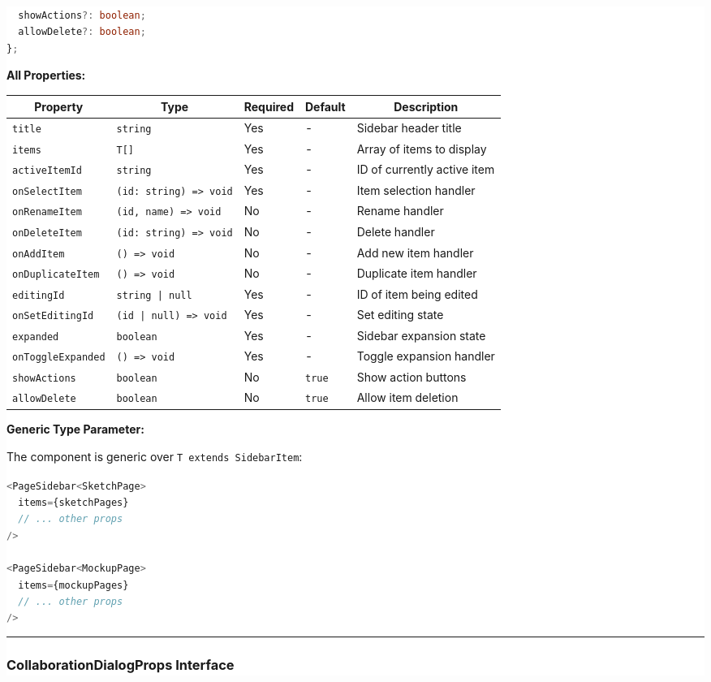 ```typescript
  showActions?: boolean;
  allowDelete?: boolean;
};
```

**All Properties:**

| Property | Type | Required | Default | Description |
|----------|------|----------|---------|-------------|
| `title` | `string` | Yes | - | Sidebar header title |
| `items` | `T[]` | Yes | - | Array of items to display |
| `activeItemId` | `string` | Yes | - | ID of currently active item |
| `onSelectItem` | `(id: string) => void` | Yes | - | Item selection handler |
| `onRenameItem` | `(id, name) => void` | No | - | Rename handler |
| `onDeleteItem` | `(id: string) => void` | No | - | Delete handler |
| `onAddItem` | `() => void` | No | - | Add new item handler |
| `onDuplicateItem` | `() => void` | No | - | Duplicate item handler |
| `editingId` | `string \| null` | Yes | - | ID of item being edited |
| `onSetEditingId` | `(id \| null) => void` | Yes | - | Set editing state |
| `expanded` | `boolean` | Yes | - | Sidebar expansion state |
| `onToggleExpanded` | `() => void` | Yes | - | Toggle expansion handler |
| `showActions` | `boolean` | No | `true` | Show action buttons |
| `allowDelete` | `boolean` | No | `true` | Allow item deletion |

**Generic Type Parameter:**

The component is generic over `T extends SidebarItem`:

```typescript
<PageSidebar<SketchPage>
  items={sketchPages}
  // ... other props
/>

<PageSidebar<MockupPage>
  items={mockupPages}
  // ... other props
/>
```

---

### CollaborationDialogProps Interface
